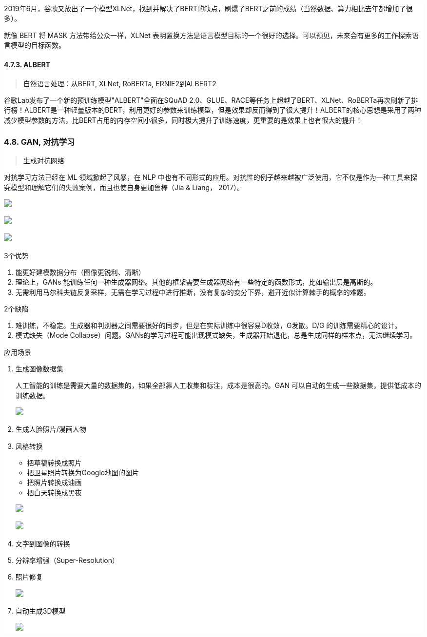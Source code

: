 2019年6月，谷歌又放出了一个模型XLNet，找到并解决了BERT的缺点，刷爆了BERT之前的成绩（当然数据、算力相比去年都增加了很多）。

就像 BERT 将 MASK 方法带给公众一样，XLNet 表明置换方法是语言模型目标的一个很好的选择。可以预见，未来会有更多的工作探索语言模型的目标函数。

#### 4.7.3. ALBERT
> [自然语言处理：从BERT, XLNet, RoBERTa, ERNIE2到ALBERT2](https://blog.csdn.net/zwqjoy/article/details/103933754)

谷歌Lab发布了一个新的预训练模型"ALBERT"全面在SQuAD 2.0、GLUE、RACE等任务上超越了BERT、XLNet、RoBERTa再次刷新了排行榜！ALBERT是一种轻量版本的BERT，利用更好的参数来训练模型，但是效果却反而得到了很大提升！ALBERT的核心思想是采用了两种减少模型参数的方法，比BERT占用的内存空间小很多，同时极大提升了训练速度，更重要的是效果上也有很大的提升！

### 4.8. GAN, 对抗学习
> [生成对抗网络](https://easyai.tech/ai-definition/gan/)

对抗学习方法已经在 ML 领域掀起了风暴，在 NLP 中也有不同形式的应用。对抗性的例子越来越被广泛使用，它不仅是作为一种工具来探究模型和理解它们的失败案例，而且也使自身更加鲁棒（Jia & Liang， 2017）。

![](https://img2020.cnblogs.com/blog/2039866/202010/2039866-20201004154744762-906096037.jpg) 

![](https://img2020.cnblogs.com/blog/2039866/202010/2039866-20201004154745009-1426166390.jpg) 

![](https://img2020.cnblogs.com/blog/2039866/202010/2039866-20201004154745201-149371205.jpg) 

3个优势

1. 能更好建模数据分布（图像更锐利、清晰）
1. 理论上，GANs 能训练任何一种生成器网络。其他的框架需要生成器网络有一些特定的函数形式，比如输出层是高斯的。
1. 无需利用马尔科夫链反复采样，无需在学习过程中进行推断，没有复杂的变分下界，避开近似计算棘手的概率的难题。

2个缺陷

1. 难训练，不稳定。生成器和判别器之间需要很好的同步，但是在实际训练中很容易D收敛，G发散。D/G 的训练需要精心的设计。
1. 模式缺失（Mode Collapse）问题。GANs的学习过程可能出现模式缺失，生成器开始退化，总是生成同样的样本点，无法继续学习。

应用场景

1. 生成图像数据集

    人工智能的训练是需要大量的数据集的，如果全部靠人工收集和标注，成本是很高的。GAN 可以自动的生成一些数据集，提供低成本的训练数据。

    ![](https://img2020.cnblogs.com/blog/2039866/202010/2039866-20201004154745579-484432523.jpg) <!-- 网络结构/网络结构-10.jpg -->

1. 生成人脸照片/漫画人物
2. 风格转换

    + 把草稿转换成照片
    + 把卫星照片转换为Google地图的图片
    + 把照片转换成油画
    + 把白天转换成黑夜

    ![](https://img2020.cnblogs.com/blog/2039866/202010/2039866-20201004154745827-961187430.jpg) <!-- 网络结构/网络结构-11.jpg -->

    ![](https://img2020.cnblogs.com/blog/2039866/202010/2039866-20201004154746205-1553637208.jpg) <!-- 网络结构/网络结构-12.jpg -->

3. 文字到图像的转换
4. 分辨率增强（Super-Resolution）
5. 照片修复

    ![](https://img2020.cnblogs.com/blog/2039866/202010/2039866-20201004154746492-209595235.jpg) <!-- 网络结构/网络结构-13.jpg -->

6. 自动生成3D模型

    ![](https://img2020.cnblogs.com/blog/2039866/202010/2039866-20201004154746754-1798581618.jpg) <!-- 网络结构/网络结构-14.jpg -->
